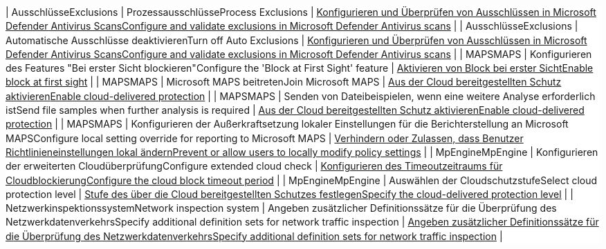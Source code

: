 | <span data-ttu-id="e4ac5-142">Ausschlüsse</span><span class="sxs-lookup"><span data-stu-id="e4ac5-142">Exclusions</span></span> | <span data-ttu-id="e4ac5-143">Prozessausschlüsse</span><span class="sxs-lookup"><span data-stu-id="e4ac5-143">Process Exclusions</span></span> | [<span data-ttu-id="e4ac5-144">Konfigurieren und Überprüfen von Ausschlüssen in Microsoft Defender Antivirus Scans</span><span class="sxs-lookup"><span data-stu-id="e4ac5-144">Configure and validate exclusions in Microsoft Defender Antivirus scans</span></span>](configure-exclusions-microsoft-defender-antivirus.md) | 
| <span data-ttu-id="e4ac5-145">Ausschlüsse</span><span class="sxs-lookup"><span data-stu-id="e4ac5-145">Exclusions</span></span> | <span data-ttu-id="e4ac5-146">Automatische Ausschlüsse deaktivieren</span><span class="sxs-lookup"><span data-stu-id="e4ac5-146">Turn off Auto Exclusions</span></span> | [<span data-ttu-id="e4ac5-147">Konfigurieren und Überprüfen von Ausschlüssen in Microsoft Defender Antivirus Scans</span><span class="sxs-lookup"><span data-stu-id="e4ac5-147">Configure and validate exclusions in Microsoft Defender Antivirus scans</span></span>](configure-exclusions-microsoft-defender-antivirus.md) |
| <span data-ttu-id="e4ac5-148">MAPS</span><span class="sxs-lookup"><span data-stu-id="e4ac5-148">MAPS</span></span> | <span data-ttu-id="e4ac5-149">Konfigurieren des Features "Bei erster Sicht blockieren"</span><span class="sxs-lookup"><span data-stu-id="e4ac5-149">Configure the 'Block at First Sight' feature</span></span> | [<span data-ttu-id="e4ac5-150">Aktivieren von Block bei erster Sicht</span><span class="sxs-lookup"><span data-stu-id="e4ac5-150">Enable block at first sight</span></span>](configure-block-at-first-sight-microsoft-defender-antivirus.md) |
| <span data-ttu-id="e4ac5-151">MAPS</span><span class="sxs-lookup"><span data-stu-id="e4ac5-151">MAPS</span></span> | <span data-ttu-id="e4ac5-152">Microsoft MAPS beitreten</span><span class="sxs-lookup"><span data-stu-id="e4ac5-152">Join Microsoft MAPS</span></span> | [<span data-ttu-id="e4ac5-153">Aus der Cloud bereitgestellten Schutz aktivieren</span><span class="sxs-lookup"><span data-stu-id="e4ac5-153">Enable cloud-delivered protection</span></span>](enable-cloud-protection-microsoft-defender-antivirus.md) |
| <span data-ttu-id="e4ac5-154">MAPS</span><span class="sxs-lookup"><span data-stu-id="e4ac5-154">MAPS</span></span> | <span data-ttu-id="e4ac5-155">Senden von Dateibeispielen, wenn eine weitere Analyse erforderlich ist</span><span class="sxs-lookup"><span data-stu-id="e4ac5-155">Send file samples when further analysis is required</span></span> | [<span data-ttu-id="e4ac5-156">Aus der Cloud bereitgestellten Schutz aktivieren</span><span class="sxs-lookup"><span data-stu-id="e4ac5-156">Enable cloud-delivered protection</span></span>](enable-cloud-protection-microsoft-defender-antivirus.md) |
| <span data-ttu-id="e4ac5-157">MAPS</span><span class="sxs-lookup"><span data-stu-id="e4ac5-157">MAPS</span></span> | <span data-ttu-id="e4ac5-158">Konfigurieren der Außerkraftsetzung lokaler Einstellungen für die Berichterstellung an Microsoft MAPS</span><span class="sxs-lookup"><span data-stu-id="e4ac5-158">Configure local setting override for reporting to Microsoft MAPS</span></span> | [<span data-ttu-id="e4ac5-159">Verhindern oder Zulassen, dass Benutzer Richtlinieneinstellungen lokal ändern</span><span class="sxs-lookup"><span data-stu-id="e4ac5-159">Prevent or allow users to locally modify policy settings</span></span>](configure-local-policy-overrides-microsoft-defender-antivirus.md) |
| <span data-ttu-id="e4ac5-160">MpEngine</span><span class="sxs-lookup"><span data-stu-id="e4ac5-160">MpEngine</span></span> | <span data-ttu-id="e4ac5-161">Konfigurieren der erweiterten Cloudüberprüfung</span><span class="sxs-lookup"><span data-stu-id="e4ac5-161">Configure extended cloud check</span></span> | [<span data-ttu-id="e4ac5-162">Konfigurieren des Timeoutzeitraums für Cloudblockierung</span><span class="sxs-lookup"><span data-stu-id="e4ac5-162">Configure the cloud block timeout period</span></span>](configure-cloud-block-timeout-period-microsoft-defender-antivirus.md) |
| <span data-ttu-id="e4ac5-163">MpEngine</span><span class="sxs-lookup"><span data-stu-id="e4ac5-163">MpEngine</span></span> | <span data-ttu-id="e4ac5-164">Auswählen der Cloudschutzstufe</span><span class="sxs-lookup"><span data-stu-id="e4ac5-164">Select cloud protection level</span></span> | [<span data-ttu-id="e4ac5-165">Stufe des über die Cloud bereitgestellten Schutzes festlegen</span><span class="sxs-lookup"><span data-stu-id="e4ac5-165">Specify the cloud-delivered protection level</span></span>](specify-cloud-protection-level-microsoft-defender-antivirus.md) |
| <span data-ttu-id="e4ac5-166">Netzwerkinspektionssystem</span><span class="sxs-lookup"><span data-stu-id="e4ac5-166">Network inspection system</span></span> | <span data-ttu-id="e4ac5-167">Angeben zusätzlicher Definitionssätze für die Überprüfung des Netzwerkdatenverkehrs</span><span class="sxs-lookup"><span data-stu-id="e4ac5-167">Specify additional definition sets for network traffic inspection</span></span> | [<span data-ttu-id="e4ac5-168">Angeben zusätzlicher Definitionssätze für die Überprüfung des Netzwerkdatenverkehrs</span><span class="sxs-lookup"><span data-stu-id="e4ac5-168">Specify additional definition sets for network traffic inspection</span></span>](specify-additional-definitions-network-traffic-inspection-mdav.md) |